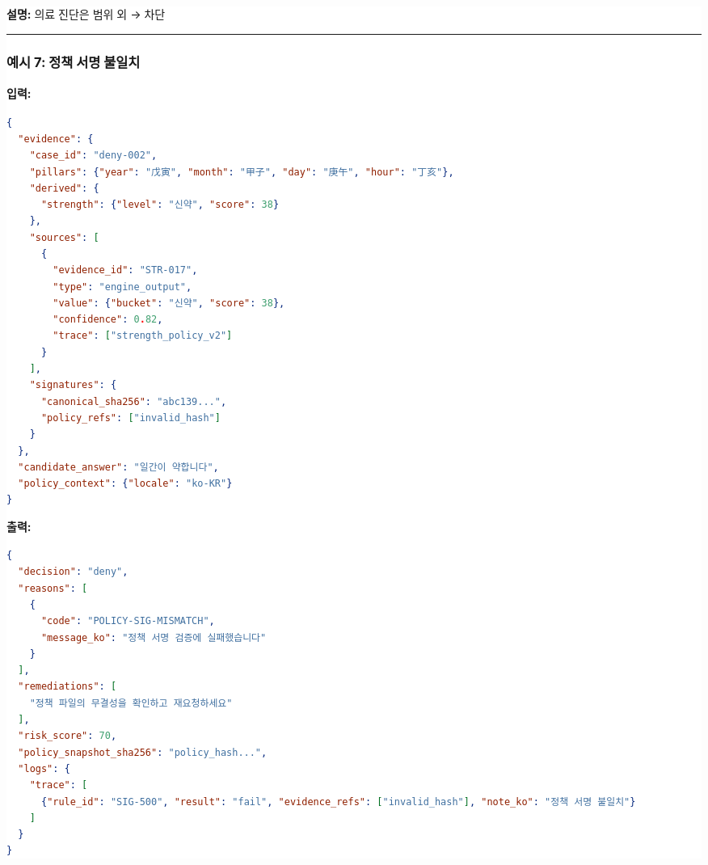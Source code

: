 **설명:** 의료 진단은 범위 외 → 차단

---

### 예시 7: 정책 서명 불일치

**입력:**
```json
{
  "evidence": {
    "case_id": "deny-002",
    "pillars": {"year": "戊寅", "month": "甲子", "day": "庚午", "hour": "丁亥"},
    "derived": {
      "strength": {"level": "신약", "score": 38}
    },
    "sources": [
      {
        "evidence_id": "STR-017",
        "type": "engine_output",
        "value": {"bucket": "신약", "score": 38},
        "confidence": 0.82,
        "trace": ["strength_policy_v2"]
      }
    ],
    "signatures": {
      "canonical_sha256": "abc139...",
      "policy_refs": ["invalid_hash"]
    }
  },
  "candidate_answer": "일간이 약합니다",
  "policy_context": {"locale": "ko-KR"}
}
```

**출력:**
```json
{
  "decision": "deny",
  "reasons": [
    {
      "code": "POLICY-SIG-MISMATCH",
      "message_ko": "정책 서명 검증에 실패했습니다"
    }
  ],
  "remediations": [
    "정책 파일의 무결성을 확인하고 재요청하세요"
  ],
  "risk_score": 70,
  "policy_snapshot_sha256": "policy_hash...",
  "logs": {
    "trace": [
      {"rule_id": "SIG-500", "result": "fail", "evidence_refs": ["invalid_hash"], "note_ko": "정책 서명 불일치"}
    ]
  }
}
```
